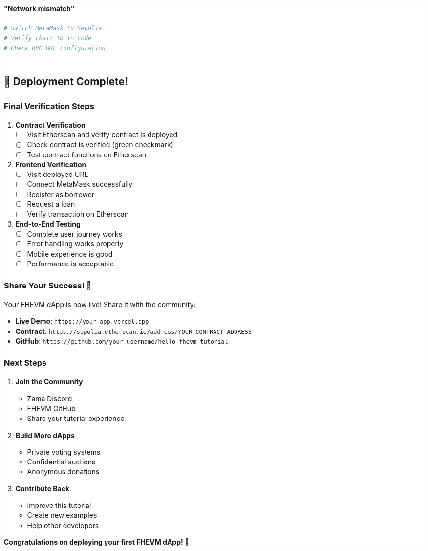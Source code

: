 #### "Network mismatch"
```bash
# Switch MetaMask to Sepolia
# Verify chain ID in code
# Check RPC URL configuration
```

---

## 🎉 Deployment Complete!

### Final Verification Steps

1. **Contract Verification**
   - [ ] Visit Etherscan and verify contract is deployed
   - [ ] Check contract is verified (green checkmark)
   - [ ] Test contract functions on Etherscan

2. **Frontend Verification**
   - [ ] Visit deployed URL
   - [ ] Connect MetaMask successfully
   - [ ] Register as borrower
   - [ ] Request a loan
   - [ ] Verify transaction on Etherscan

3. **End-to-End Testing**
   - [ ] Complete user journey works
   - [ ] Error handling works properly
   - [ ] Mobile experience is good
   - [ ] Performance is acceptable

### Share Your Success! 🚀

Your FHEVM dApp is now live! Share it with the community:

- **Live Demo**: `https://your-app.vercel.app`
- **Contract**: `https://sepolia.etherscan.io/address/YOUR_CONTRACT_ADDRESS`
- **GitHub**: `https://github.com/your-username/hello-fhevm-tutorial`

### Next Steps

1. **Join the Community**
   - [Zama Discord](https://discord.com/invite/zama)
   - [FHEVM GitHub](https://github.com/zama-ai/fhevm)
   - Share your tutorial experience

2. **Build More dApps**
   - Private voting systems
   - Confidential auctions
   - Anonymous donations

3. **Contribute Back**
   - Improve this tutorial
   - Create new examples
   - Help other developers

**Congratulations on deploying your first FHEVM dApp! 🎊**